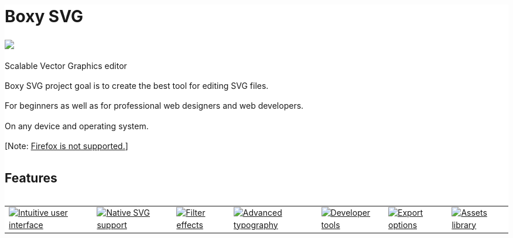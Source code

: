# Boxy SVG

<a href="https://milahu.github.io/boxy-svg/app/?import-from-url=https://github.com/milahu/boxy-svg/raw/main/images/boxy-svg.svg">
  <img width="120px" src="images/boxy-svg.svg">
</a>

Scalable Vector Graphics editor

Boxy SVG project goal is to create the best tool for editing SVG files.

For beginners as well as for professional web designers and web developers.

On any device and operating system.

\[Note: [Firefox is not supported.](https://anonym.to/?https://boxy-svg.com/ideas/227/firefox-browser-support)\]



## Features



<table>
<table><tbody>
  <tr>
    <td>
      <a href="#intuitive-user-interface">
        <img title="Intuitive user interface" src="storage/artworks/-Mfmib4taXaHpujTANsc.0.png">
      </a>
    </td>
    <td>
      <a href="#native-svg-support">
        <img title="Native SVG support" src="storage/artworks/-Mfmib4taXaHpujTANsc.1.png">
      </a>
    </td>
    <td>
      <a href="#filter-effects">
        <img title="Filter effects" src="storage/artworks/-Mfmib4taXaHpujTANsc.2.png">
      </a>
    </td>
    <td>
      <a href="#advanced-typography">
        <img title="Advanced typography" src="storage/artworks/-Mfmib4taXaHpujTANsc.3.png">
      </a>
    </td>
    <td>
      <a href="#developer-tools">
        <img title="Developer tools" src="storage/artworks/-Mfmib4taXaHpujTANsc.4.png">
      </a>
    </td>
    <td>
      <a href="#export-options">
        <img title="Export options" src="storage/artworks/-Mfmib4taXaHpujTANsc.5.png">
      </a>
    </td>
    <td>
      <a href="#assets-library">
        <img title="Assets library" src="storage/artworks/-Mfmib4taXaHpujTANsc.6.png">
      </a>